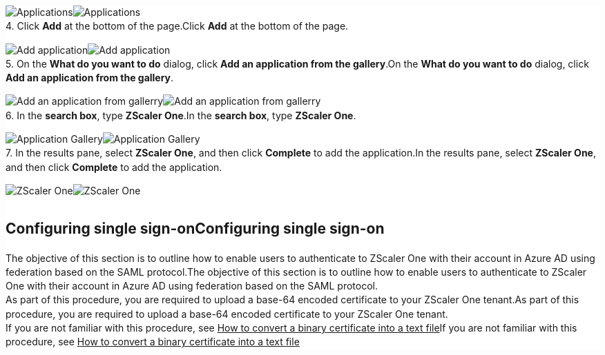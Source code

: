    <span data-ttu-id="b01c5-123">![Applications](https://docstestmedia1.blob.core.windows.net/azure-media/articles/active-directory/media/active-directory-saas-zscaler-one-tutorial/IC700994.png "Applications")</span><span class="sxs-lookup"><span data-stu-id="b01c5-123">![Applications](https://docstestmedia1.blob.core.windows.net/azure-media/articles/active-directory/media/active-directory-saas-zscaler-one-tutorial/IC700994.png "Applications")</span></span>  
4. <span data-ttu-id="b01c5-124">Click **Add** at the bottom of the page.</span><span class="sxs-lookup"><span data-stu-id="b01c5-124">Click **Add** at the bottom of the page.</span></span>  
   
   <span data-ttu-id="b01c5-125">![Add application](https://docstestmedia1.blob.core.windows.net/azure-media/articles/active-directory/media/active-directory-saas-zscaler-one-tutorial/IC749321.png "Add application")</span><span class="sxs-lookup"><span data-stu-id="b01c5-125">![Add application](https://docstestmedia1.blob.core.windows.net/azure-media/articles/active-directory/media/active-directory-saas-zscaler-one-tutorial/IC749321.png "Add application")</span></span>  
5. <span data-ttu-id="b01c5-126">On the **What do you want to do** dialog, click **Add an application from the gallery**.</span><span class="sxs-lookup"><span data-stu-id="b01c5-126">On the **What do you want to do** dialog, click **Add an application from the gallery**.</span></span>  
   
   <span data-ttu-id="b01c5-127">![Add an application from gallerry](https://docstestmedia1.blob.core.windows.net/azure-media/articles/active-directory/media/active-directory-saas-zscaler-one-tutorial/IC749322.png "Add an application from gallerry")</span><span class="sxs-lookup"><span data-stu-id="b01c5-127">![Add an application from gallerry](https://docstestmedia1.blob.core.windows.net/azure-media/articles/active-directory/media/active-directory-saas-zscaler-one-tutorial/IC749322.png "Add an application from gallerry")</span></span>  
6. <span data-ttu-id="b01c5-128">In the **search box**, type **ZScaler One**.</span><span class="sxs-lookup"><span data-stu-id="b01c5-128">In the **search box**, type **ZScaler One**.</span></span>  
   
   <span data-ttu-id="b01c5-129">![Application Gallery](https://docstestmedia1.blob.core.windows.net/azure-media/articles/active-directory/media/active-directory-saas-zscaler-one-tutorial/IC800215.png "Application Gallery")</span><span class="sxs-lookup"><span data-stu-id="b01c5-129">![Application Gallery](https://docstestmedia1.blob.core.windows.net/azure-media/articles/active-directory/media/active-directory-saas-zscaler-one-tutorial/IC800215.png "Application Gallery")</span></span>  
7. <span data-ttu-id="b01c5-130">In the results pane, select **ZScaler One**, and then click **Complete** to add the application.</span><span class="sxs-lookup"><span data-stu-id="b01c5-130">In the results pane, select **ZScaler One**, and then click **Complete** to add the application.</span></span>  
   
   <span data-ttu-id="b01c5-131">![ZScaler One](https://docstestmedia1.blob.core.windows.net/azure-media/articles/active-directory/media/active-directory-saas-zscaler-one-tutorial/IC800216.png "ZScaler One")</span><span class="sxs-lookup"><span data-stu-id="b01c5-131">![ZScaler One](https://docstestmedia1.blob.core.windows.net/azure-media/articles/active-directory/media/active-directory-saas-zscaler-one-tutorial/IC800216.png "ZScaler One")</span></span>  

## <a name="configuring-single-sign-on"></a><span data-ttu-id="b01c5-132">Configuring single sign-on</span><span class="sxs-lookup"><span data-stu-id="b01c5-132">Configuring single sign-on</span></span>
<span data-ttu-id="b01c5-133">The objective of this section is to outline how to enable users to authenticate to ZScaler One with their account in Azure AD using federation based on the SAML protocol.</span><span class="sxs-lookup"><span data-stu-id="b01c5-133">The objective of this section is to outline how to enable users to authenticate to ZScaler One with their account in Azure AD using federation based on the SAML protocol.</span></span>  
<span data-ttu-id="b01c5-134">As part of this procedure, you are required to upload a base-64 encoded certificate to your ZScaler One tenant.</span><span class="sxs-lookup"><span data-stu-id="b01c5-134">As part of this procedure, you are required to upload a base-64 encoded certificate to your ZScaler One tenant.</span></span>  
<span data-ttu-id="b01c5-135">If you are not familiar with this procedure, see [How to convert a binary certificate into a text file](http://youtu.be/PlgrzUZ-Y1o)</span><span class="sxs-lookup"><span data-stu-id="b01c5-135">If you are not familiar with this procedure, see [How to convert a binary certificate into a text file](http://youtu.be/PlgrzUZ-Y1o)</span></span>  
